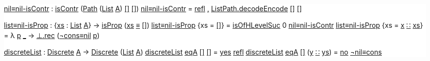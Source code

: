 <a id="nil≡nil-isContr"></a><a id="4156" href="Cubical.Data.List.Properties.html#4156" class="Function">nil≡nil-isContr</a> <a id="4172" class="Symbol">:</a> <a id="4174" href="Cubical.Foundations.Prelude.html#5524" class="Function">isContr</a> <a id="4182" class="Symbol">(</a><a id="4183" href="Cubical.Core.Primitives.html#1694" class="Function">Path</a> <a id="4188" class="Symbol">(</a><a id="4189" href="Agda.Builtin.List.html#148" class="Datatype">List</a> <a id="4194" href="Cubical.Data.List.Properties.html#3036" class="Generalizable">A</a><a id="4195" class="Symbol">)</a> <a id="4197" href="Agda.Builtin.List.html#185" class="InductiveConstructor">[]</a> <a id="4200" href="Agda.Builtin.List.html#185" class="InductiveConstructor">[]</a><a id="4202" class="Symbol">)</a>
<a id="4204" href="Cubical.Data.List.Properties.html#4156" class="Function">nil≡nil-isContr</a> <a id="4220" class="Symbol">=</a> <a id="4222" href="Cubical.Foundations.Prelude.html#856" class="Function">refl</a> <a id="4227" href="Agda.Builtin.Sigma.html#236" class="InductiveConstructor Operator">,</a> <a id="4229" href="Cubical.Data.List.Properties.html#1976" class="Function">ListPath.decodeEncode</a> <a id="4251" href="Agda.Builtin.List.html#185" class="InductiveConstructor">[]</a> <a id="4254" href="Agda.Builtin.List.html#185" class="InductiveConstructor">[]</a>

<a id="list≡nil-isProp"></a><a id="4258" href="Cubical.Data.List.Properties.html#4258" class="Function">list≡nil-isProp</a> <a id="4274" class="Symbol">:</a> <a id="4276" class="Symbol">{</a><a id="4277" href="Cubical.Data.List.Properties.html#4277" class="Bound">xs</a> <a id="4280" class="Symbol">:</a> <a id="4282" href="Agda.Builtin.List.html#148" class="Datatype">List</a> <a id="4287" href="Cubical.Data.List.Properties.html#3036" class="Generalizable">A</a><a id="4288" class="Symbol">}</a> <a id="4290" class="Symbol">→</a> <a id="4292" href="Cubical.Foundations.Prelude.html#5588" class="Function">isProp</a> <a id="4299" class="Symbol">(</a><a id="4300" href="Cubical.Data.List.Properties.html#4277" class="Bound">xs</a> <a id="4303" href="Agda.Builtin.Cubical.Path.html#381" class="Function Operator">≡</a> <a id="4305" href="Agda.Builtin.List.html#185" class="InductiveConstructor">[]</a><a id="4307" class="Symbol">)</a>
<a id="4309" href="Cubical.Data.List.Properties.html#4258" class="Function">list≡nil-isProp</a> <a id="4325" class="Symbol">{</a><a id="4326" class="Argument">xs</a> <a id="4329" class="Symbol">=</a> <a id="4331" href="Agda.Builtin.List.html#185" class="InductiveConstructor">[]</a><a id="4333" class="Symbol">}</a> <a id="4335" class="Symbol">=</a> <a id="4337" href="Cubical.Foundations.HLevels.html#1473" class="Function">isOfHLevelSuc</a> <a id="4351" class="Number">0</a> <a id="4353" href="Cubical.Data.List.Properties.html#4156" class="Function">nil≡nil-isContr</a>
<a id="4369" href="Cubical.Data.List.Properties.html#4258" class="Function">list≡nil-isProp</a> <a id="4385" class="Symbol">{</a><a id="4386" class="Argument">xs</a> <a id="4389" class="Symbol">=</a> <a id="4391" href="Cubical.Data.List.Properties.html#4391" class="Bound">x</a> <a id="4393" href="Agda.Builtin.List.html#200" class="InductiveConstructor Operator">∷</a> <a id="4395" href="Cubical.Data.List.Properties.html#4395" class="Bound">xs</a><a id="4397" class="Symbol">}</a> <a id="4399" class="Symbol">=</a> <a id="4401" class="Symbol">λ</a> <a id="4403" href="Cubical.Data.List.Properties.html#4403" class="Bound">p</a> <a id="4405" href="Cubical.Data.List.Properties.html#4405" class="Bound">_</a> <a id="4407" class="Symbol">→</a> <a id="4409" href="Cubical.Data.Empty.Base.html#131" class="Function">⊥.rec</a> <a id="4415" class="Symbol">(</a><a id="4416" href="Cubical.Data.List.Properties.html#3532" class="Function">¬cons≡nil</a> <a id="4426" href="Cubical.Data.List.Properties.html#4403" class="Bound">p</a><a id="4427" class="Symbol">)</a>

<a id="discreteList"></a><a id="4430" href="Cubical.Data.List.Properties.html#4430" class="Function">discreteList</a> <a id="4443" class="Symbol">:</a> <a id="4445" href="Cubical.Relation.Nullary.html#530" class="Function">Discrete</a> <a id="4454" href="Cubical.Data.List.Properties.html#3036" class="Generalizable">A</a> <a id="4456" class="Symbol">→</a> <a id="4458" href="Cubical.Relation.Nullary.html#530" class="Function">Discrete</a> <a id="4467" class="Symbol">(</a><a id="4468" href="Agda.Builtin.List.html#148" class="Datatype">List</a> <a id="4473" href="Cubical.Data.List.Properties.html#3036" class="Generalizable">A</a><a id="4474" class="Symbol">)</a>
<a id="4476" href="Cubical.Data.List.Properties.html#4430" class="Function">discreteList</a> <a id="4489" href="Cubical.Data.List.Properties.html#4489" class="Bound">eqA</a> <a id="4493" href="Agda.Builtin.List.html#185" class="InductiveConstructor">[]</a>       <a id="4502" href="Agda.Builtin.List.html#185" class="InductiveConstructor">[]</a>       <a id="4511" class="Symbol">=</a> <a id="4513" href="Cubical.Relation.Nullary.html#430" class="InductiveConstructor">yes</a> <a id="4517" href="Cubical.Foundations.Prelude.html#856" class="Function">refl</a>
<a id="4522" href="Cubical.Data.List.Properties.html#4430" class="Function">discreteList</a> <a id="4535" href="Cubical.Data.List.Properties.html#4535" class="Bound">eqA</a> <a id="4539" href="Agda.Builtin.List.html#185" class="InductiveConstructor">[]</a>       <a id="4548" class="Symbol">(</a><a id="4549" href="Cubical.Data.List.Properties.html#4549" class="Bound">y</a> <a id="4551" href="Agda.Builtin.List.html#200" class="InductiveConstructor Operator">∷</a> <a id="4553" href="Cubical.Data.List.Properties.html#4553" class="Bound">ys</a><a id="4555" class="Symbol">)</a> <a id="4557" class="Symbol">=</a> <a id="4559" href="Cubical.Relation.Nullary.html#457" class="InductiveConstructor">no</a> <a id="4562" href="Cubical.Data.List.Properties.html#3648" class="Function">¬nil≡cons</a>
